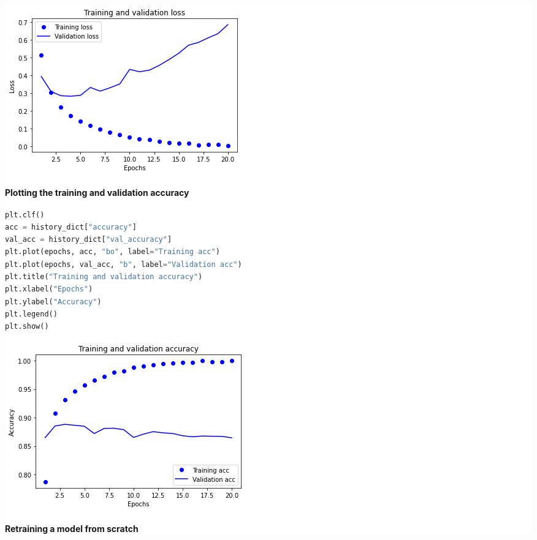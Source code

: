 <img src="/assets/images/DLwPCh4/output_29_0.png">
    


**Plotting the training and validation accuracy**


```python
plt.clf()
acc = history_dict["accuracy"]
val_acc = history_dict["val_accuracy"]
plt.plot(epochs, acc, "bo", label="Training acc")
plt.plot(epochs, val_acc, "b", label="Validation acc")
plt.title("Training and validation accuracy")
plt.xlabel("Epochs")
plt.ylabel("Accuracy")
plt.legend()
plt.show()
```


    
<img src="/assets/images/DLwPCh4/output_31_0.png">
    


**Retraining a model from scratch**

